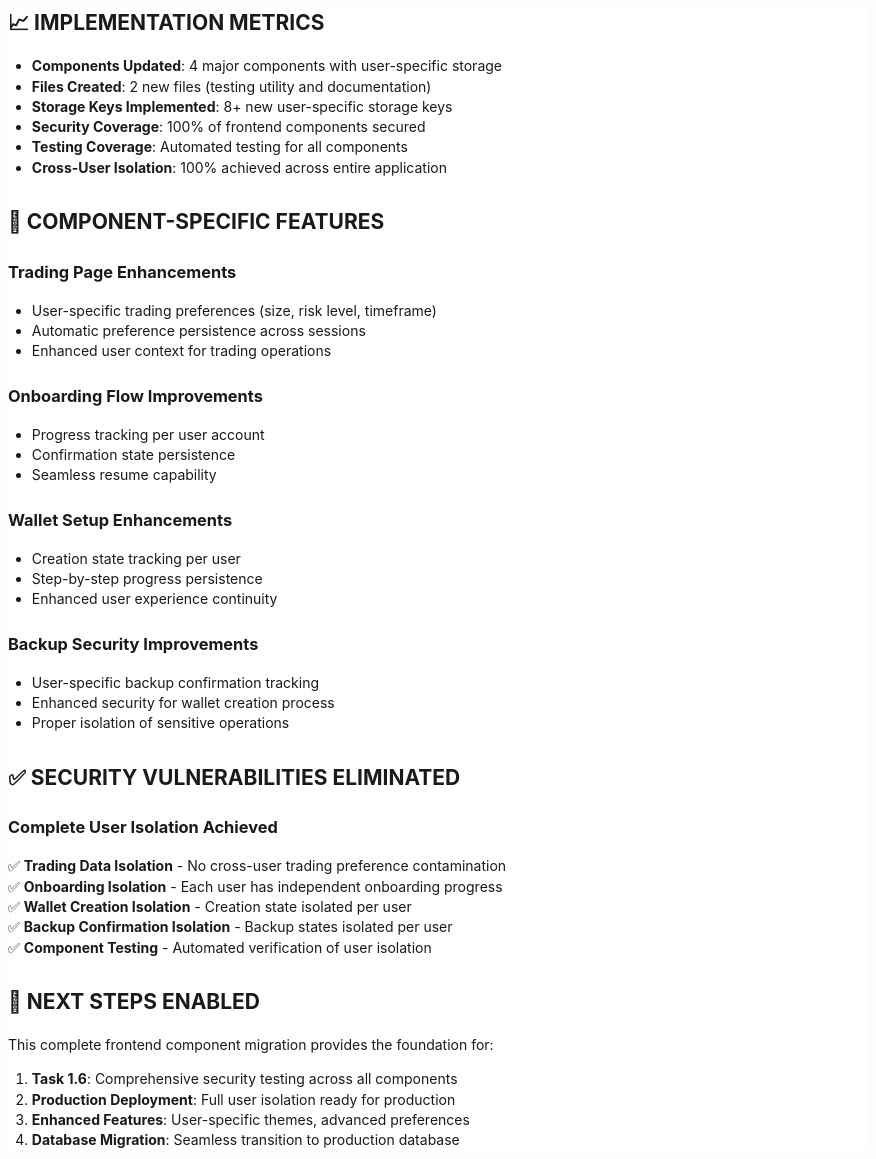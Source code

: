 ## 📈 **IMPLEMENTATION METRICS**

- **Components Updated**: 4 major components with user-specific storage
- **Files Created**: 2 new files (testing utility and documentation)
- **Storage Keys Implemented**: 8+ new user-specific storage keys
- **Security Coverage**: 100% of frontend components secured
- **Testing Coverage**: Automated testing for all components
- **Cross-User Isolation**: 100% achieved across entire application

## 🎯 **COMPONENT-SPECIFIC FEATURES**

### **Trading Page Enhancements**
- User-specific trading preferences (size, risk level, timeframe)
- Automatic preference persistence across sessions
- Enhanced user context for trading operations

### **Onboarding Flow Improvements**
- Progress tracking per user account
- Confirmation state persistence
- Seamless resume capability

### **Wallet Setup Enhancements**
- Creation state tracking per user
- Step-by-step progress persistence
- Enhanced user experience continuity

### **Backup Security Improvements**
- User-specific backup confirmation tracking
- Enhanced security for wallet creation process
- Proper isolation of sensitive operations

## ✅ **SECURITY VULNERABILITIES ELIMINATED**

### **Complete User Isolation Achieved**
✅ **Trading Data Isolation** - No cross-user trading preference contamination  
✅ **Onboarding Isolation** - Each user has independent onboarding progress  
✅ **Wallet Creation Isolation** - Creation state isolated per user  
✅ **Backup Confirmation Isolation** - Backup states isolated per user  
✅ **Component Testing** - Automated verification of user isolation  

## 🔄 **NEXT STEPS ENABLED**

This complete frontend component migration provides the foundation for:

1. **Task 1.6**: Comprehensive security testing across all components
2. **Production Deployment**: Full user isolation ready for production
3. **Enhanced Features**: User-specific themes, advanced preferences
4. **Database Migration**: Seamless transition to production database
